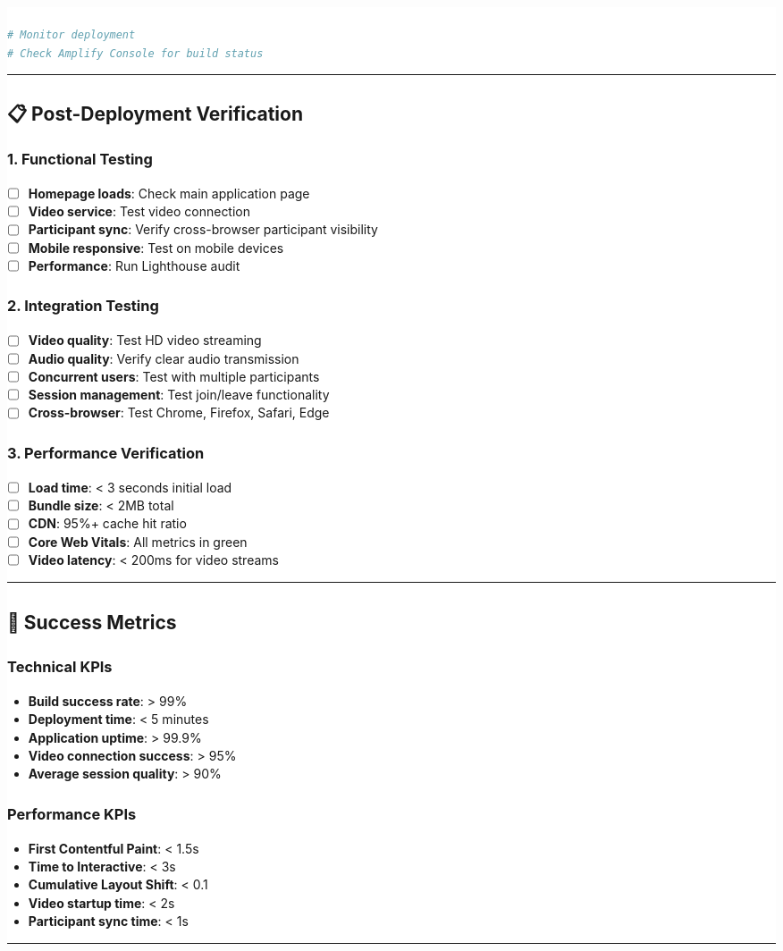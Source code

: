 ```bash

# Monitor deployment
# Check Amplify Console for build status
```

---

## 📋 Post-Deployment Verification

### 1. Functional Testing
- [ ] **Homepage loads**: Check main application page
- [ ] **Video service**: Test video connection
- [ ] **Participant sync**: Verify cross-browser participant visibility
- [ ] **Mobile responsive**: Test on mobile devices
- [ ] **Performance**: Run Lighthouse audit

### 2. Integration Testing
- [ ] **Video quality**: Test HD video streaming
- [ ] **Audio quality**: Verify clear audio transmission
- [ ] **Concurrent users**: Test with multiple participants
- [ ] **Session management**: Test join/leave functionality
- [ ] **Cross-browser**: Test Chrome, Firefox, Safari, Edge

### 3. Performance Verification
- [ ] **Load time**: < 3 seconds initial load
- [ ] **Bundle size**: < 2MB total
- [ ] **CDN**: 95%+ cache hit ratio
- [ ] **Core Web Vitals**: All metrics in green
- [ ] **Video latency**: < 200ms for video streams

---

## 🎯 Success Metrics

### Technical KPIs
- **Build success rate**: > 99%
- **Deployment time**: < 5 minutes
- **Application uptime**: > 99.9%
- **Video connection success**: > 95%
- **Average session quality**: > 90%

### Performance KPIs
- **First Contentful Paint**: < 1.5s
- **Time to Interactive**: < 3s
- **Cumulative Layout Shift**: < 0.1
- **Video startup time**: < 2s
- **Participant sync time**: < 1s

---
